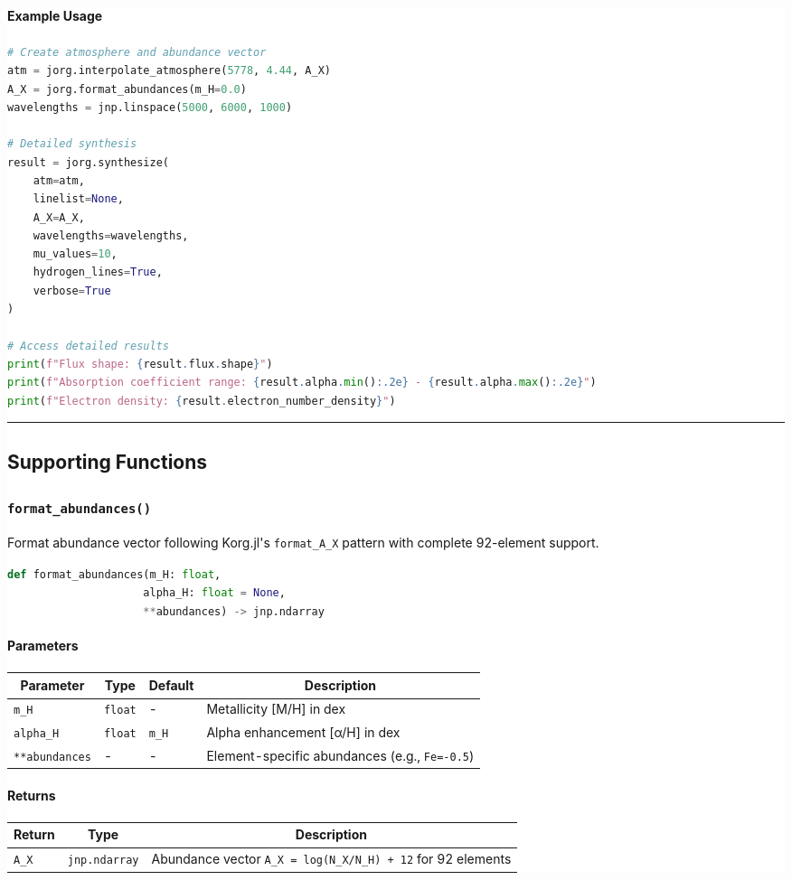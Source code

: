 #### Example Usage

```python
# Create atmosphere and abundance vector
atm = jorg.interpolate_atmosphere(5778, 4.44, A_X)
A_X = jorg.format_abundances(m_H=0.0)
wavelengths = jnp.linspace(5000, 6000, 1000)

# Detailed synthesis
result = jorg.synthesize(
    atm=atm,
    linelist=None,
    A_X=A_X,
    wavelengths=wavelengths,
    mu_values=10,
    hydrogen_lines=True,
    verbose=True
)

# Access detailed results
print(f"Flux shape: {result.flux.shape}")
print(f"Absorption coefficient range: {result.alpha.min():.2e} - {result.alpha.max():.2e}")
print(f"Electron density: {result.electron_number_density}")
```

---

## Supporting Functions

### `format_abundances()`

Format abundance vector following Korg.jl's `format_A_X` pattern with complete 92-element support.

```python
def format_abundances(m_H: float, 
                     alpha_H: float = None,
                     **abundances) -> jnp.ndarray
```

#### Parameters

| Parameter | Type | Default | Description |
|-----------|------|---------|-------------|
| `m_H` | `float` | - | Metallicity [M/H] in dex |
| `alpha_H` | `float` | `m_H` | Alpha enhancement [α/H] in dex |
| `**abundances` | - | - | Element-specific abundances (e.g., `Fe=-0.5`) |

#### Returns

| Return | Type | Description |
|--------|------|-------------|
| `A_X` | `jnp.ndarray` | Abundance vector `A_X = log(N_X/N_H) + 12` for 92 elements |
